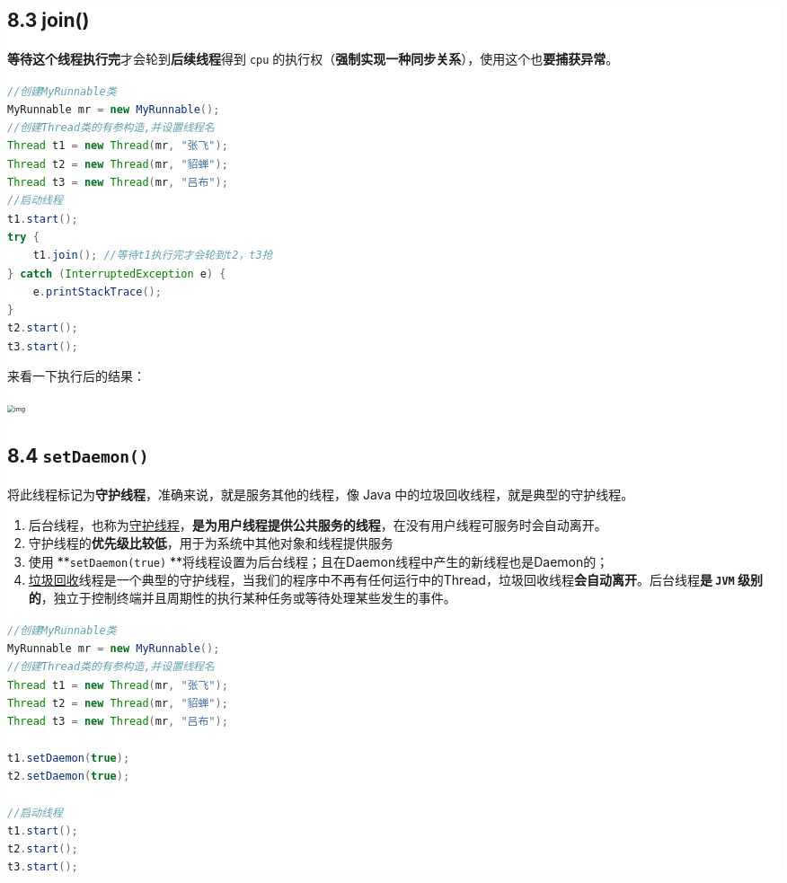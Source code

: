 ## 8.3 join()

**等待这个线程执行完**才会轮到**后续线程**得到 `cpu` 的执行权（**强制实现一种同步关系**），使用这个也**要捕获异常**。

```java
//创建MyRunnable类
MyRunnable mr = new MyRunnable();
//创建Thread类的有参构造,并设置线程名
Thread t1 = new Thread(mr, "张飞");
Thread t2 = new Thread(mr, "貂蝉");
Thread t3 = new Thread(mr, "吕布");
//启动线程
t1.start();
try {
    t1.join(); //等待t1执行完才会轮到t2，t3抢
} catch (InterruptedException e) {
    e.printStackTrace();
}
t2.start();
t3.start();
```

来看一下执行后的结果：

<img src="https://cdn.tobebetterjavaer.com/tobebetterjavaer/images/thread/wangzhe-thread-03.png" alt="img" style="zoom:50%;" />

## 8.4 `setDaemon()`

将此线程标记为**守护线程**，准确来说，就是服务其他的线程，像 Java 中的垃圾回收线程，就是典型的守护线程。

1.  后台线程，也称为[守护线程](https://so.csdn.net/so/search?q=守护线程&spm=1001.2101.3001.7020)，**是为用户线程提供公共服务的线程**，在没有用户线程可服务时会自动离开。
2.  守护线程的**优先级比较低**，用于为系统中其他对象和线程提供服务
3.  使用 **`setDaemon(true)` **将线程设置为后台线程；且在Daemon线程中产生的新线程也是Daemon的；
4.  [垃圾回收](https://so.csdn.net/so/search?q=垃圾回收&spm=1001.2101.3001.7020)线程是一个典型的守护线程，当我们的程序中不再有任何运行中的Thread，垃圾回收线程**会自动离开**。后台线程**是 `JVM` 级别的**，独立于控制终端并且周期性的执行某种任务或等待处理某些发生的事件。

```java
//创建MyRunnable类
MyRunnable mr = new MyRunnable();
//创建Thread类的有参构造,并设置线程名
Thread t1 = new Thread(mr, "张飞");
Thread t2 = new Thread(mr, "貂蝉");
Thread t3 = new Thread(mr, "吕布");

t1.setDaemon(true);
t2.setDaemon(true);

//启动线程
t1.start();
t2.start();
t3.start();
```
